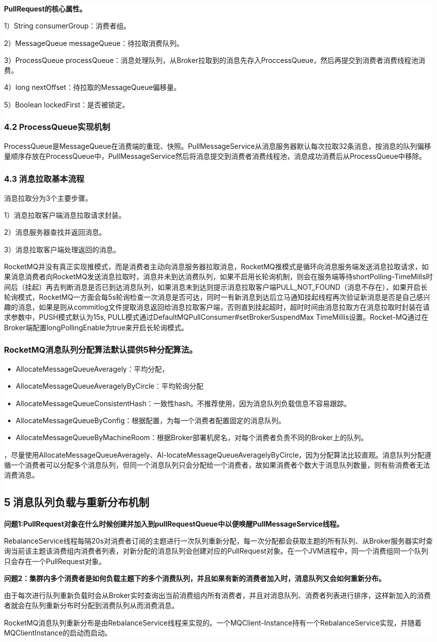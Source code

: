 **PullRequest的核心属性。**

1）String consumerGroup：消费者组。

2）MessageQueue messageQueue：待拉取消费队列。

3）ProcessQueue processQueue：消息处理队列，从Broker拉取到的消息先存入ProccessQueue，然后再提交到消费者消费线程池消费。

4）long nextOffset：待拉取的MessageQueue偏移量。

5）Boolean lockedFirst：是否被锁定。

### 4.2 ProcessQueue实现机制

ProcessQueue是MessageQueue在消费端的重现、快照。PullMessageService从消息服务器默认每次拉取32条消息，按消息的队列偏移量顺序存放在ProcessQueue中，PullMessageService然后将消息提交到消费者消费线程池，消息成功消费后从ProcessQueue中移除。

### 4.3 消息拉取基本流程

消息拉取分为3个主要步骤。

1）消息拉取客户端消息拉取请求封装。

2）消息服务器查找并返回消息。

3）消息拉取客户端处理返回的消息。

RocketMQ并没有真正实现推模式，而是消费者主动向消息服务器拉取消息，RocketMQ推模式是循环向消息服务端发送消息拉取请求，如果消息消费者向RocketMQ发送消息拉取时，消息并未到达消费队列，如果不启用长轮询机制，则会在服务端等待shortPolling-TimeMills时间后（挂起）再去判断消息是否已到达消息队列，如果消息未到达则提示消息拉取客户端PULL_NOT_FOUND（消息不存在），如果开启长轮询模式，RocketMQ一方面会每5s轮询检查一次消息是否可达，同时一有新消息到达后立马通知挂起线程再次验证新消息是否是自己感兴趣的消息，如果是则从commitlog文件提取消息返回给消息拉取客户端，否则直到挂起超时，超时时间由消息拉取方在消息拉取时封装在请求参数中，PUSH模式默认为15s, PULL模式通过DefaultMQPullConsumer#setBrokerSuspendMax TimeMillis设置。Rocket-MQ通过在Broker端配置longPollingEnable为true来开启长轮询模式。

### RocketMQ消息队列分配算法默认提供5种分配算法。

- AllocateMessageQueueAveragely：平均分配，

- AllocateMessageQueueAveragelyByCircle：平均轮询分配

- AllocateMessageQueueConsistentHash：一致性hash。不推荐使用，因为消息队列负载信息不容易跟踪。

- AllocateMessageQueueByConfig：根据配置，为每一个消费者配置固定的消息队列。

- AllocateMessageQueueByMachineRoom：根据Broker部署机房名，对每个消费者负责不同的Broker上的队列。

，尽量使用AllocateMessageQueueAveragely、Al-locateMessageQueueAveragelyByCircle，因为分配算法比较直观。消息队列分配遵循一个消费者可以分配多个消息队列，但同一个消息队列只会分配给一个消费者，故如果消费者个数大于消息队列数量，则有些消费者无法消费消息。

## 5 消息队列负载与重新分布机制

**问题1:PullRequest对象在什么时候创建并加入到pullRequestQueue中以便唤醒PullMessageService线程。**

RebalanceService线程每隔20s对消费者订阅的主题进行一次队列重新分配，每一次分配都会获取主题的所有队列、从Broker服务器实时查询当前该主题该消费组内消费者列表，对新分配的消息队列会创建对应的PullRequest对象。在一个JVM进程中，同一个消费组同一个队列只会存在一个PullRequest对象。

**问题2：集群内多个消费者是如何负载主题下的多个消费队列，并且如果有新的消费者加入时，消息队列又会如何重新分布。**

由于每次进行队列重新负载时会从Broker实时查询出当前消费组内所有消费者，并且对消息队列、消费者列表进行排序，这样新加入的消费者就会在队列重新分布时分配到消费队列从而消费消息。

RocketMQ消息队列重新分布是由RebalanceService线程来实现的。一个MQClient-Instance持有一个RebalanceService实现，并随着MQClientInstance的启动而启动。
